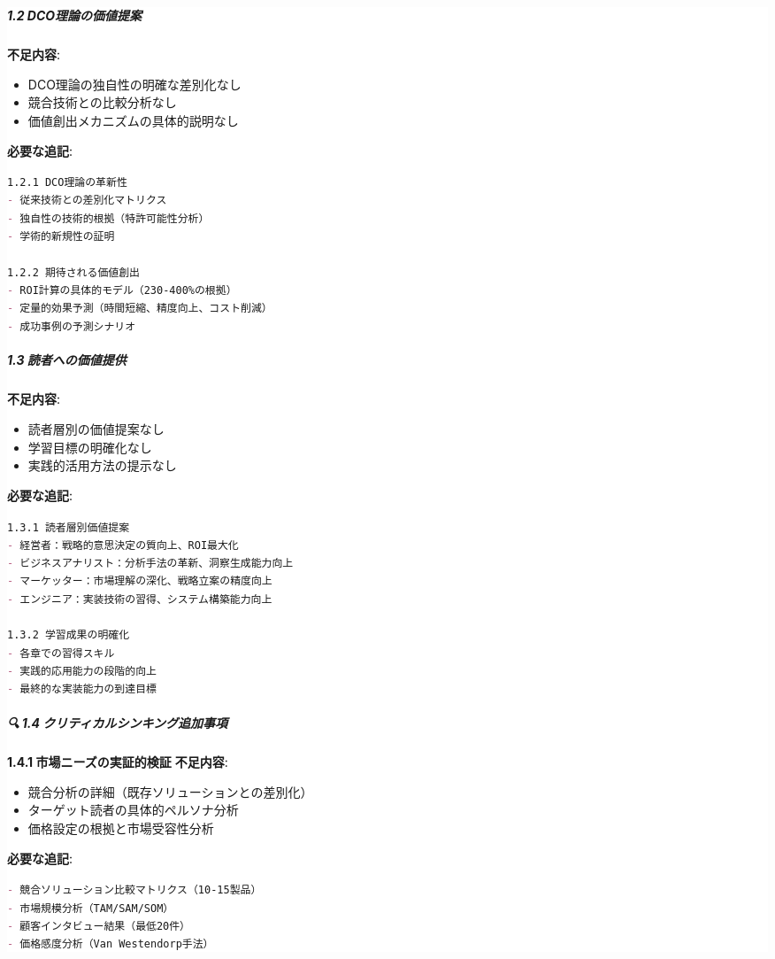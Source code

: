 ##### **1.2 DCO理論の価値提案**
**不足内容**:
- DCO理論の独自性の明確な差別化なし
- 競合技術との比較分析なし
- 価値創出メカニズムの具体的説明なし

**必要な追記**:
```markdown
1.2.1 DCO理論の革新性
- 従来技術との差別化マトリクス
- 独自性の技術的根拠（特許可能性分析）
- 学術的新規性の証明

1.2.2 期待される価値創出
- ROI計算の具体的モデル（230-400%の根拠）
- 定量的効果予測（時間短縮、精度向上、コスト削減）
- 成功事例の予測シナリオ
```

##### **1.3 読者への価値提供**
**不足内容**:
- 読者層別の価値提案なし
- 学習目標の明確化なし
- 実践的活用方法の提示なし

**必要な追記**:
```markdown
1.3.1 読者層別価値提案
- 経営者：戦略的意思決定の質向上、ROI最大化
- ビジネスアナリスト：分析手法の革新、洞察生成能力向上
- マーケッター：市場理解の深化、戦略立案の精度向上
- エンジニア：実装技術の習得、システム構築能力向上

1.3.2 学習成果の明確化
- 各章での習得スキル
- 実践的応用能力の段階的向上
- 最終的な実装能力の到達目標
```

##### **🔍 1.4 クリティカルシンキング追加事項**

**1.4.1 市場ニーズの実証的検証**
**不足内容**:
- 競合分析の詳細（既存ソリューションとの差別化）
- ターゲット読者の具体的ペルソナ分析
- 価格設定の根拠と市場受容性分析

**必要な追記**:
```markdown
- 競合ソリューション比較マトリクス（10-15製品）
- 市場規模分析（TAM/SAM/SOM）
- 顧客インタビュー結果（最低20件）
- 価格感度分析（Van Westendorp手法）
```

